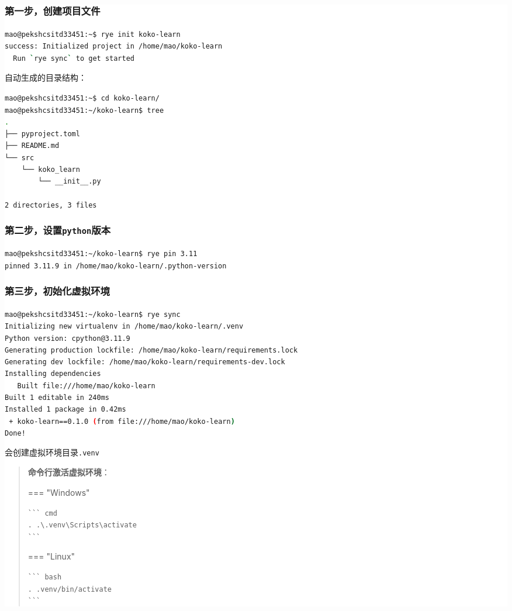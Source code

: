 
### 第一步，创建项目文件

```bash  hl_lines="1"
mao@pekshcsitd33451:~$ rye init koko-learn
success: Initialized project in /home/mao/koko-learn
  Run `rye sync` to get started
```

自动生成的目录结构：

```bash  hl_lines="1 2"
mao@pekshcsitd33451:~$ cd koko-learn/
mao@pekshcsitd33451:~/koko-learn$ tree
.
├── pyproject.toml
├── README.md
└── src
    └── koko_learn
        └── __init__.py

2 directories, 3 files
```

### 第二步，设置`python`版本

```bash hl_lines="1"
mao@pekshcsitd33451:~/koko-learn$ rye pin 3.11
pinned 3.11.9 in /home/mao/koko-learn/.python-version
```

### 第三步，初始化虚拟环境

```bash hl_lines="1"
mao@pekshcsitd33451:~/koko-learn$ rye sync
Initializing new virtualenv in /home/mao/koko-learn/.venv
Python version: cpython@3.11.9
Generating production lockfile: /home/mao/koko-learn/requirements.lock
Generating dev lockfile: /home/mao/koko-learn/requirements-dev.lock
Installing dependencies
   Built file:///home/mao/koko-learn                                                                                    Built 1 editable in 240ms
Installed 1 package in 0.42ms
 + koko-learn==0.1.0 (from file:///home/mao/koko-learn)
Done!
```

会创建虚拟环境目录`.venv`

> __命令行激活虚拟环境__：
>
> === "Windows"
>
>     ``` cmd
>     . .\.venv\Scripts\activate
>     ```
>
> === "Linux"
>
>     ``` bash
>     . .venv/bin/activate
>     ```
